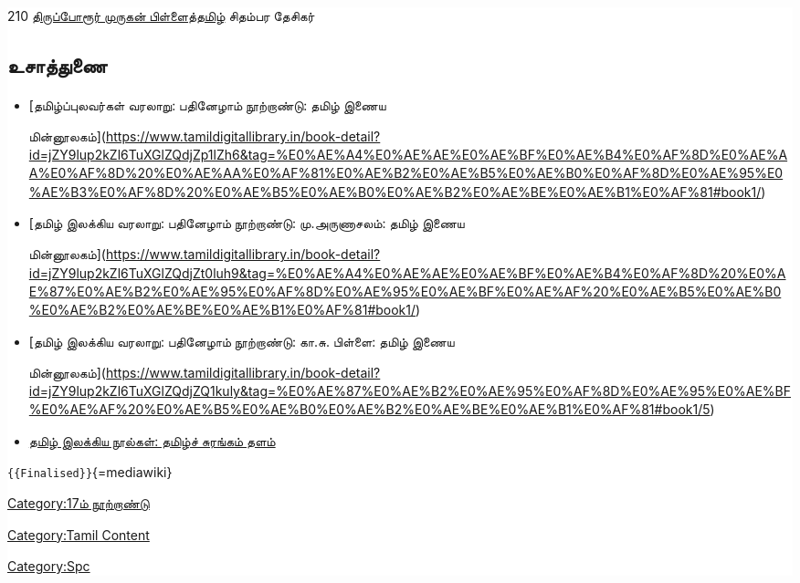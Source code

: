   210   [திருப்போரூர் முருகன் பிள்ளைத்தமிழ்](திருப்போரூர்_முருகன்_பிள்ளைத்தமிழ் "wikilink")   சிதம்பர தேசிகர்



## உசாத்துணை



-   [தமிழ்ப்புலவர்கள் வரலாறு: பதினேழாம் நூற்றாண்டு: தமிழ் இணைய

    மின்னூலகம்](https://www.tamildigitallibrary.in/book-detail?id=jZY9lup2kZl6TuXGlZQdjZp1lZh6&tag=%E0%AE%A4%E0%AE%AE%E0%AE%BF%E0%AE%B4%E0%AF%8D%E0%AE%AA%E0%AF%8D%20%E0%AE%AA%E0%AF%81%E0%AE%B2%E0%AE%B5%E0%AE%B0%E0%AF%8D%E0%AE%95%E0%AE%B3%E0%AF%8D%20%E0%AE%B5%E0%AE%B0%E0%AE%B2%E0%AE%BE%E0%AE%B1%E0%AF%81#book1/)

-   [தமிழ் இலக்கிய வரலாறு: பதினேழாம் நூற்றாண்டு: மு.அருணாசலம்: தமிழ் இணைய

    மின்னூலகம்](https://www.tamildigitallibrary.in/book-detail?id=jZY9lup2kZl6TuXGlZQdjZt0luh9&tag=%E0%AE%A4%E0%AE%AE%E0%AE%BF%E0%AE%B4%E0%AF%8D%20%E0%AE%87%E0%AE%B2%E0%AE%95%E0%AF%8D%E0%AE%95%E0%AE%BF%E0%AE%AF%20%E0%AE%B5%E0%AE%B0%E0%AE%B2%E0%AE%BE%E0%AE%B1%E0%AF%81#book1/)

-   [தமிழ் இலக்கிய வரலாறு: பதினேழாம் நூற்றாண்டு: கா.சு. பிள்ளை: தமிழ் இணைய

    மின்னூலகம்](https://www.tamildigitallibrary.in/book-detail?id=jZY9lup2kZl6TuXGlZQdjZQ1kuly&tag=%E0%AE%87%E0%AE%B2%E0%AE%95%E0%AF%8D%E0%AE%95%E0%AE%BF%E0%AE%AF%20%E0%AE%B5%E0%AE%B0%E0%AE%B2%E0%AE%BE%E0%AE%B1%E0%AF%81#book1/5)

-   [தமிழ் இலக்கிய நூல்கள்: தமிழ்ச் சுரங்கம் தளம்](http://www.tamilsurangam.in/)



`{{Finalised}}`{=mediawiki}



[Category:17ம் நூற்றாண்டு](Category:17ம்_நூற்றாண்டு "wikilink")

[Category:Tamil Content](Category:Tamil_Content "wikilink")

[Category:Spc](Category:Spc "wikilink")

